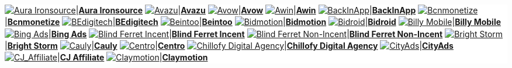 <a href="https://company.ironsrc.com/enterprise-solutions/" target="_blank">![Aura Ironsource](https://cdn.branch.io/branch-assets/ad-partner-manager/386574786681131050/logo_ironsource-aura-1544482799137.png)</a>|**[Aura Ironsource](/pages/deep-linked-ads/aura-ironsource-mobile-tracking.md)**
<a href="http://avazuinc.com/home/" target="_blank">![Avazu](https://cdn.branch.io/branch-assets/ad-partner-manager/388787843096400122/Avazu-1528498822327.png)</a>|**[Avazu](/pages/deep-linked-ads/avazu-mobile-tracking.md)**
<a href="https://www.avow.tech/" target="_blank">![Avow](https://cdn.branch.io/branch-assets/ad-partner-manager/388787843096400122/AVOW_PNG-1524775208552.png)</a>|**[Avow](/pages/deep-linked-ads/avow-mobile-tracking.md)**
<a href="https://www.awin.com" target="_blank">![Awin](https://cdn.branch.io/branch-assets/ad-partner-manager/386574786681131050/awin-1525299236987.png)</a>|**[Awin](/pages/deep-linked-ads/awin-mobile-tracking.md)**
<a href="https://www.backinapp.com" target="_blank">![BackInApp](https://cdn.branch.io/branch-assets/ad-partner-manager/386574786681131050/BackInApp_logo-1543368969045.png)</a>|**[BackInApp](/pages/deep-linked-ads/backinapp-mobile-tracking.md)**
<a href="http://www.bcnmonetize.com/" target="_blank">![Bcnmonetize](https://cdn.branch.io/branch-assets/ad-partner-manager/386574786681131050/ul1O6Oqw-1539144083397.png)</a>|**[Bcnmonetize](/pages/deep-linked-ads/bcnmonetize-mobile-tracking.md)**
<a href="http://bedigitech.com/" target="_blank">![BEdigitech](https://cdn.branch.io/branch-assets/ad-partner-manager/388787843096400122/logo-1533251350612.png)</a>|**[BEdigitech](/pages/deep-linked-ads/bedigitech-mobile-tracking.md)**
<a href="http://www.beintoo.com/" target="_blank">![Beintoo](https://cdn.branch.io/branch-assets/ad-partner-manager/386574786681131050/Beintoo-1528501558633.png)</a>|**[Beintoo](/pages/deep-linked-ads/beintoo-mobile-tracking.md)**
<a href="http://www.bidmotion.com" target="_blank">![Bidmotion](https://cdn.branch.io/branch-assets/ad-partner-manager/388787843096400122/press-logo-bdm-vfct-eadf32ceea54a621d11a3d60b113540957a56067c7c7def780f8d07c4f848ed1-1533935670269.png)</a>|**[Bidmotion](/pages/deep-linked-ads/bidmotion-mobile-tracking.md)**
<a href="https://www.bidroid.io/" target="_blank">![Bidroid](https://cdn.branch.io/branch-assets/ad-partner-manager/386574786681131050/Bidroid_logo-1548981980796.png)</a>|**[Bidroid](/pages/deep-linked-ads/bidroid-mobile-tracking.md)**
<a href="http://billymob.com/en/" target="_blank">![Billy Mobile](https://cdn.branch.io/branch-assets/ad-partner-manager/386574786681131050/Billy-1528501571787.png)</a>|**[Billy Mobile](/pages/deep-linked-ads/billy-mobile-mobile-tracking.md)**
<a href="https://bingads.microsoft.com/" target="_blank">![Bing Ads](https://cdn.branch.io/branch-assets/ad-partner-manager/386574786681131050/Bing_Ads_logo-1549588753709.png)</a>|**[Bing Ads](/pages/deep-linked-ads/bing-ads-mobile-tracking.md)**
<a href="https://blindferret.com/" target="_blank">![Blind Ferret Incent](https://cdn.branch.io/branch-assets/ad-partner-manager/388787843096400122/logo-1524611055614.png)</a>|**[Blind Ferret Incent](/pages/deep-linked-ads/blind-ferret-incent-mobile-tracking.md)**
<a href="https://blindferret.com/" target="_blank">![Blind Ferret Non-Incent](https://cdn.branch.io/branch-assets/ad-partner-manager/388787843096400122/logo-1524611091963.png)</a>|**[Blind Ferret Non-Incent](/pages/deep-linked-ads/blind-ferret-non-incent-mobile-tracking.md)**
<a href="https://brightstorm.mobi/" target="_blank">![Bright Storm](https://cdn.branch.io/branch-assets/ad-partner-manager/386574786681131050/Bright-Storm-Logo-1545267936625.png)</a>|**[Bright Storm](/pages/deep-linked-ads/bright-storm-mobile-tracking.md)**
<a href="https://www.cauly.net/" target="_blank">![Cauly](https://cdn.branch.io/branch-assets/ad-partner-manager/386574786681131050/cauly-1546574423520.png)</a>|**[Cauly](/pages/deep-linked-ads/cauly-mobile-tracking.md)**
<a href="https://www.centro.net/" target="_blank">![Centro](https://cdn.branch.io/branch-assets/ad-partner-manager/386574786681131050/centro-1528501587665.png)</a>|**[Centro](/pages/deep-linked-ads/centro-mobile-tracking.md)**
<a href="https://www.chillofy.com/" target="_blank">![Chillofy Digital Agency](https://cdn.branch.io/branch-assets/ad-partner-manager/388787843096400122/Picture1-1539981282069.png)</a>|**[Chillofy Digital Agency](/pages/deep-linked-ads/chillofy-digital-agency-mobile-tracking.md)**
<a href="https://cityads.com/" target="_blank">![CityAds](https://cdn.branch.io/branch-assets/ad-partner-manager/292056402124361863/download-1529350928884.png)</a>|**[CityAds](/pages/deep-linked-ads/cityads-mobile-tracking.md)**
<a href="http://www.cj.com/" target="_blank">![CJ_Affiliate](https://cdn.branch.io/branch-assets/ad-partner-manager/386574786681131050/cj-1528501598607.png)</a>|**[CJ Affiliate](/pages/deep-linked-ads/cj-affiliate-mobile-tracking.md)**
<a href="http://www.claymotion.in" target="_blank">![Claymotion](https://cdn.branch.io/branch-assets/ad-partner-manager/386574786681131050/claymotion-1528501611677.png)</a>|**[Claymotion](/pages/deep-linked-ads/claymotion-mobile-tracking.md)**